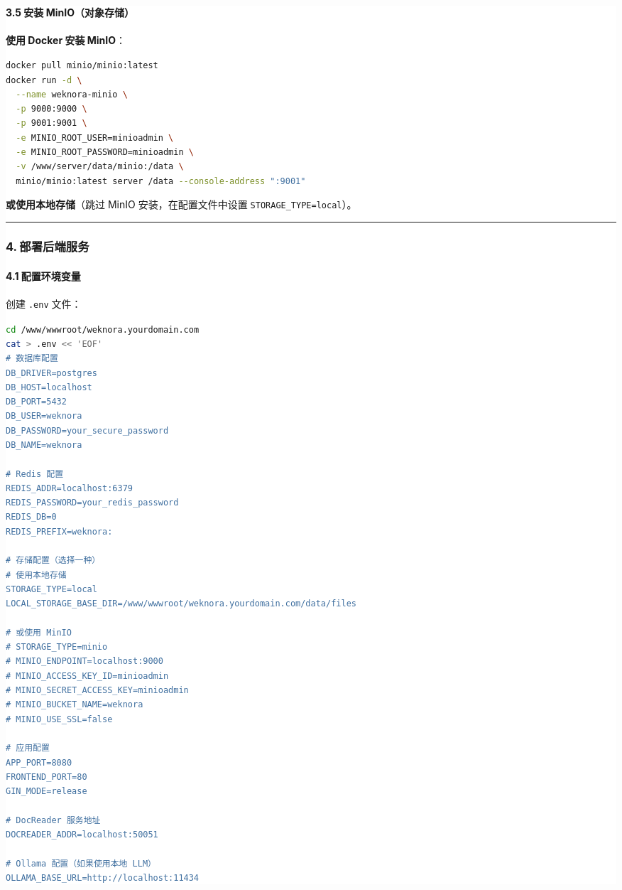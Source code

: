 #### 3.5 安装 MinIO（对象存储）

**使用 Docker 安装 MinIO**：

```bash
docker pull minio/minio:latest
docker run -d \
  --name weknora-minio \
  -p 9000:9000 \
  -p 9001:9001 \
  -e MINIO_ROOT_USER=minioadmin \
  -e MINIO_ROOT_PASSWORD=minioadmin \
  -v /www/server/data/minio:/data \
  minio/minio:latest server /data --console-address ":9001"
```

**或使用本地存储**（跳过 MinIO 安装，在配置文件中设置 `STORAGE_TYPE=local`）。

---

### 4. 部署后端服务

#### 4.1 配置环境变量

创建 `.env` 文件：

```bash
cd /www/wwwroot/weknora.yourdomain.com
cat > .env << 'EOF'
# 数据库配置
DB_DRIVER=postgres
DB_HOST=localhost
DB_PORT=5432
DB_USER=weknora
DB_PASSWORD=your_secure_password
DB_NAME=weknora

# Redis 配置
REDIS_ADDR=localhost:6379
REDIS_PASSWORD=your_redis_password
REDIS_DB=0
REDIS_PREFIX=weknora:

# 存储配置（选择一种）
# 使用本地存储
STORAGE_TYPE=local
LOCAL_STORAGE_BASE_DIR=/www/wwwroot/weknora.yourdomain.com/data/files

# 或使用 MinIO
# STORAGE_TYPE=minio
# MINIO_ENDPOINT=localhost:9000
# MINIO_ACCESS_KEY_ID=minioadmin
# MINIO_SECRET_ACCESS_KEY=minioadmin
# MINIO_BUCKET_NAME=weknora
# MINIO_USE_SSL=false

# 应用配置
APP_PORT=8080
FRONTEND_PORT=80
GIN_MODE=release

# DocReader 服务地址
DOCREADER_ADDR=localhost:50051

# Ollama 配置（如果使用本地 LLM）
OLLAMA_BASE_URL=http://localhost:11434
```